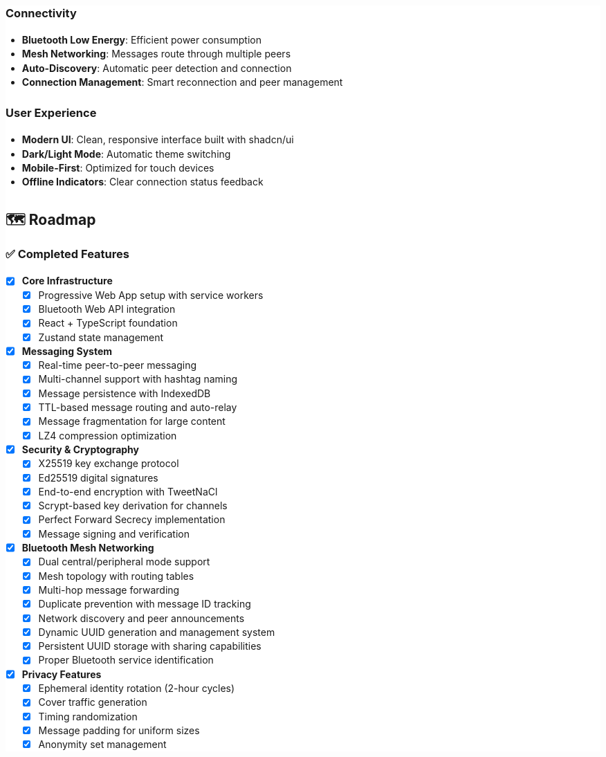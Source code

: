 ### Connectivity
- **Bluetooth Low Energy**: Efficient power consumption
- **Mesh Networking**: Messages route through multiple peers
- **Auto-Discovery**: Automatic peer detection and connection
- **Connection Management**: Smart reconnection and peer management

### User Experience
- **Modern UI**: Clean, responsive interface built with shadcn/ui
- **Dark/Light Mode**: Automatic theme switching
- **Mobile-First**: Optimized for touch devices
- **Offline Indicators**: Clear connection status feedback

## 🗺️ Roadmap

### ✅ Completed Features

- [x] **Core Infrastructure**
  - [x] Progressive Web App setup with service workers
  - [x] Bluetooth Web API integration
  - [x] React + TypeScript foundation
  - [x] Zustand state management

- [x] **Messaging System**
  - [x] Real-time peer-to-peer messaging
  - [x] Multi-channel support with hashtag naming
  - [x] Message persistence with IndexedDB
  - [x] TTL-based message routing and auto-relay
  - [x] Message fragmentation for large content
  - [x] LZ4 compression optimization

- [x] **Security & Cryptography**
  - [x] X25519 key exchange protocol
  - [x] Ed25519 digital signatures
  - [x] End-to-end encryption with TweetNaCl
  - [x] Scrypt-based key derivation for channels
  - [x] Perfect Forward Secrecy implementation
  - [x] Message signing and verification

- [x] **Bluetooth Mesh Networking**
  - [x] Dual central/peripheral mode support
  - [x] Mesh topology with routing tables
  - [x] Multi-hop message forwarding
  - [x] Duplicate prevention with message ID tracking
  - [x] Network discovery and peer announcements
  - [x] Dynamic UUID generation and management system
  - [x] Persistent UUID storage with sharing capabilities
  - [x] Proper Bluetooth service identification

- [x] **Privacy Features**
  - [x] Ephemeral identity rotation (2-hour cycles)
  - [x] Cover traffic generation
  - [x] Timing randomization
  - [x] Message padding for uniform sizes
  - [x] Anonymity set management
